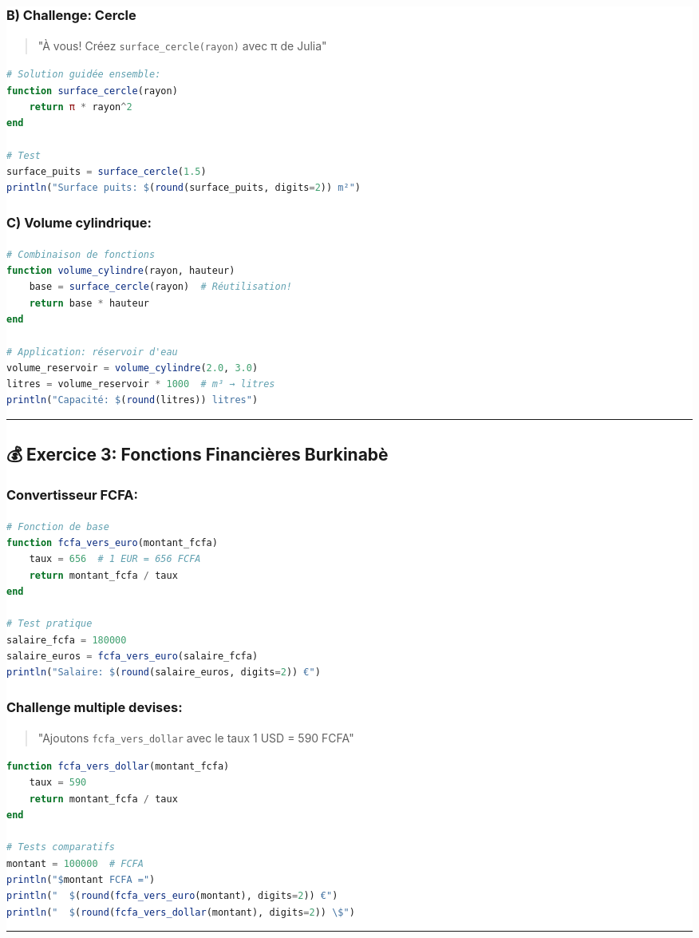 ### B) Challenge: Cercle
> "À vous! Créez `surface_cercle(rayon)` avec π de Julia"

```julia
# Solution guidée ensemble:
function surface_cercle(rayon)
    return π * rayon^2
end

# Test
surface_puits = surface_cercle(1.5)
println("Surface puits: $(round(surface_puits, digits=2)) m²")
```

### C) Volume cylindrique:
```julia
# Combinaison de fonctions
function volume_cylindre(rayon, hauteur)
    base = surface_cercle(rayon)  # Réutilisation!
    return base * hauteur
end

# Application: réservoir d'eau
volume_reservoir = volume_cylindre(2.0, 3.0)
litres = volume_reservoir * 1000  # m³ → litres
println("Capacité: $(round(litres)) litres")
```

---

## 💰 Exercice 3: Fonctions Financières Burkinabè

### Convertisseur FCFA:
```julia
# Fonction de base
function fcfa_vers_euro(montant_fcfa)
    taux = 656  # 1 EUR = 656 FCFA
    return montant_fcfa / taux
end

# Test pratique
salaire_fcfa = 180000
salaire_euros = fcfa_vers_euro(salaire_fcfa)
println("Salaire: $(round(salaire_euros, digits=2)) €")
```

### Challenge multiple devises:
> "Ajoutons `fcfa_vers_dollar` avec le taux 1 USD = 590 FCFA"

```julia
function fcfa_vers_dollar(montant_fcfa)
    taux = 590
    return montant_fcfa / taux
end

# Tests comparatifs
montant = 100000  # FCFA
println("$montant FCFA =")
println("  $(round(fcfa_vers_euro(montant), digits=2)) €")
println("  $(round(fcfa_vers_dollar(montant), digits=2)) \$")
```

---